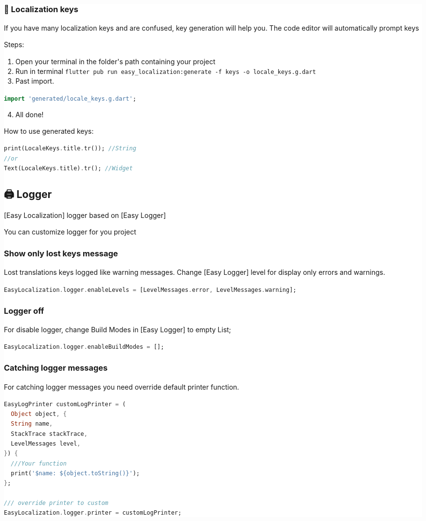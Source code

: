 ### 🔑 Localization keys

If you have many localization keys and are confused, key generation will help you. The code editor will automatically prompt keys

Steps:
1. Open your terminal in the folder's path containing your project 
2. Run in terminal `flutter pub run easy_localization:generate -f keys -o locale_keys.g.dart`
3. Past import.

```dart
import 'generated/locale_keys.g.dart';
```
4. All done!

How to use generated keys:

```dart
print(LocaleKeys.title.tr()); //String
//or
Text(LocaleKeys.title).tr(); //Widget
```

## 🖨️ Logger

[Easy Localization] logger based on [Easy Logger]

You can customize logger for you project

### Show only lost keys message

Lost translations keys logged like warning messages. Change [Easy Logger] level for display only errors and warnings.

```dart
EasyLocalization.logger.enableLevels = [LevelMessages.error, LevelMessages.warning];
```

### Logger off

For disable logger, change Build Modes in [Easy Logger] to empty List;

```dart
EasyLocalization.logger.enableBuildModes = [];
```

### Catching logger messages

For catching logger messages you need override default printer function.

```dart
EasyLogPrinter customLogPrinter = (
  Object object, {
  String name,
  StackTrace stackTrace,
  LevelMessages level,
}) {
  ///Your function
  print('$name: ${object.toString()}');
};

/// override printer to custom
EasyLocalization.logger.printer = customLogPrinter;
```
